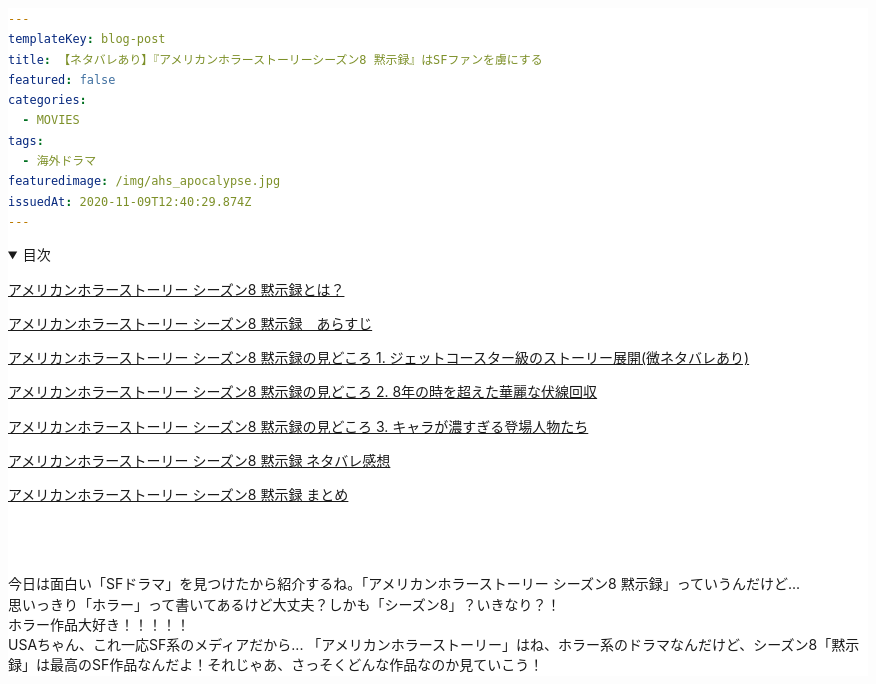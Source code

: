 ```yaml
---
templateKey: blog-post
title: 【ネタバレあり】『アメリカンホラーストーリーシーズン8 黙示録』はSFファンを虜にする
featured: false
categories:
  - MOVIES
tags:
  - 海外ドラマ
featuredimage: /img/ahs_apocalypse.jpg
issuedAt: 2020-11-09T12:40:29.874Z
---
```

<details open><summary>目次</summary>

[アメリカンホラーストーリー シーズン8 黙示録とは？](#whats-ahs-apocalypse)

[アメリカンホラーストーリー シーズン8 黙示録　あらすじ](#ahs-apocalypse-outline)

[アメリカンホラーストーリー シーズン8 黙示録の見どころ 1. ジェットコースター級のストーリー展開(微ネタバレあり)](#ahs-apocalypse-attraction1)

[アメリカンホラーストーリー シーズン8 黙示録の見どころ 2. 8年の時を超えた華麗な伏線回収](#ahs-apocalypse-attraction2)

[アメリカンホラーストーリー シーズン8 黙示録の見どころ 3. キャラが濃すぎる登場人物たち](#ahs-apocalypse-attraction3)

[アメリカンホラーストーリー シーズン8 黙示録 ネタバレ感想](#ahs-apocalypse-impression)

[アメリカンホラーストーリー シーズン8 黙示録 まとめ](#ahs-apocalypse-end)

</details>

</br></br>

<div class="talk-left">
  <div class="nanika"></div>
  <div class="serif">
    今日は面白い「SFドラマ」を見つけたから紹介するね。「アメリカンホラーストーリー シーズン8 黙示録」っていうんだけど...
  </div>
</div>

<div class="talk-right">
  <div class="uma"></div>
  <div class="serif">
    思いっきり「ホラー」って書いてあるけど大丈夫？しかも「シーズン8」？いきなり？！
  </div>
</div>

<div class="talk-right">
  <div class="usa"></div>
  <div class="serif">
    ホラー作品大好き！！！！！
  </div>
</div>

<div class="talk-left">
  <div class="nanika"></div>
  <div class="serif">
    USAちゃん、これ一応SF系のメディアだから...
   「アメリカンホラーストーリー」はね、ホラー系のドラマなんだけど、シーズン8「黙示録」は最高のSF作品なんだよ！それじゃあ、さっそくどんな作品なのか見ていこう！
  </div>
</div>
